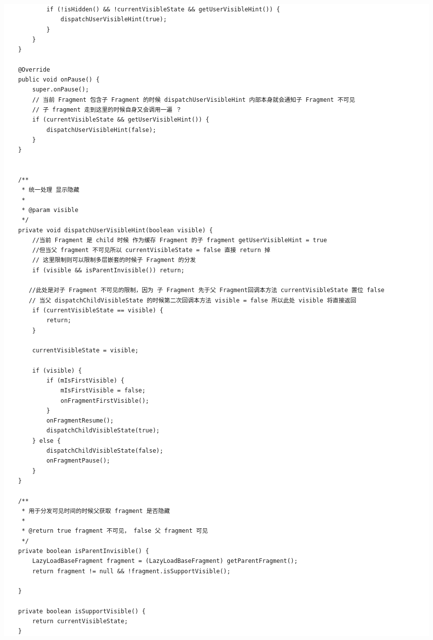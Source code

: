 ```
            if (!isHidden() && !currentVisibleState && getUserVisibleHint()) {
                dispatchUserVisibleHint(true);
            }
        }
    }

    @Override
    public void onPause() {
        super.onPause();
        // 当前 Fragment 包含子 Fragment 的时候 dispatchUserVisibleHint 内部本身就会通知子 Fragment 不可见
        // 子 fragment 走到这里的时候自身又会调用一遍 ？
        if (currentVisibleState && getUserVisibleHint()) {
            dispatchUserVisibleHint(false);
        }
    }


    /**
     * 统一处理 显示隐藏
     *
     * @param visible
     */
    private void dispatchUserVisibleHint(boolean visible) {
        //当前 Fragment 是 child 时候 作为缓存 Fragment 的子 fragment getUserVisibleHint = true
        //但当父 fragment 不可见所以 currentVisibleState = false 直接 return 掉
        // 这里限制则可以限制多层嵌套的时候子 Fragment 的分发
        if (visible && isParentInvisible()) return;

       //此处是对子 Fragment 不可见的限制，因为 子 Fragment 先于父 Fragment回调本方法 currentVisibleState 置位 false
       // 当父 dispatchChildVisibleState 的时候第二次回调本方法 visible = false 所以此处 visible 将直接返回
        if (currentVisibleState == visible) {
            return;
        }

        currentVisibleState = visible;

        if (visible) {
            if (mIsFirstVisible) {
                mIsFirstVisible = false;
                onFragmentFirstVisible();
            }
            onFragmentResume();
            dispatchChildVisibleState(true);
        } else {
            dispatchChildVisibleState(false);
            onFragmentPause();
        }
    }

    /**
     * 用于分发可见时间的时候父获取 fragment 是否隐藏
     *
     * @return true fragment 不可见， false 父 fragment 可见
     */
    private boolean isParentInvisible() {
        LazyLoadBaseFragment fragment = (LazyLoadBaseFragment) getParentFragment();
        return fragment != null && !fragment.isSupportVisible();

    }

    private boolean isSupportVisible() {
        return currentVisibleState;
    }
```